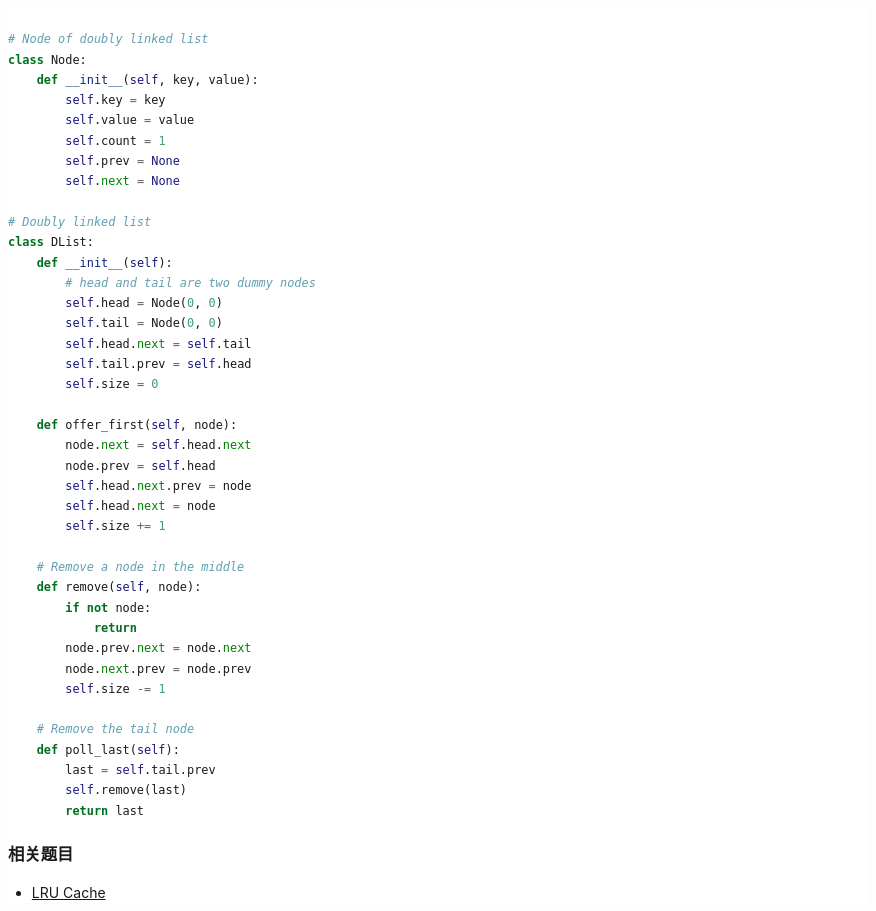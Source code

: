 ```python

# Node of doubly linked list
class Node:
    def __init__(self, key, value):
        self.key = key
        self.value = value
        self.count = 1
        self.prev = None
        self.next = None

# Doubly linked list
class DList:
    def __init__(self):
        # head and tail are two dummy nodes
        self.head = Node(0, 0)
        self.tail = Node(0, 0)
        self.head.next = self.tail
        self.tail.prev = self.head
        self.size = 0

    def offer_first(self, node):
        node.next = self.head.next
        node.prev = self.head
        self.head.next.prev = node
        self.head.next = node
        self.size += 1

    # Remove a node in the middle
    def remove(self, node):
        if not node:
            return
        node.prev.next = node.next
        node.next.prev = node.prev
        self.size -= 1

    # Remove the tail node
    def poll_last(self):
        last = self.tail.prev
        self.remove(last)
        return last
```

</TabItem>
</Tabs>

### 相关题目

- [LRU Cache](lru-cache.md)

